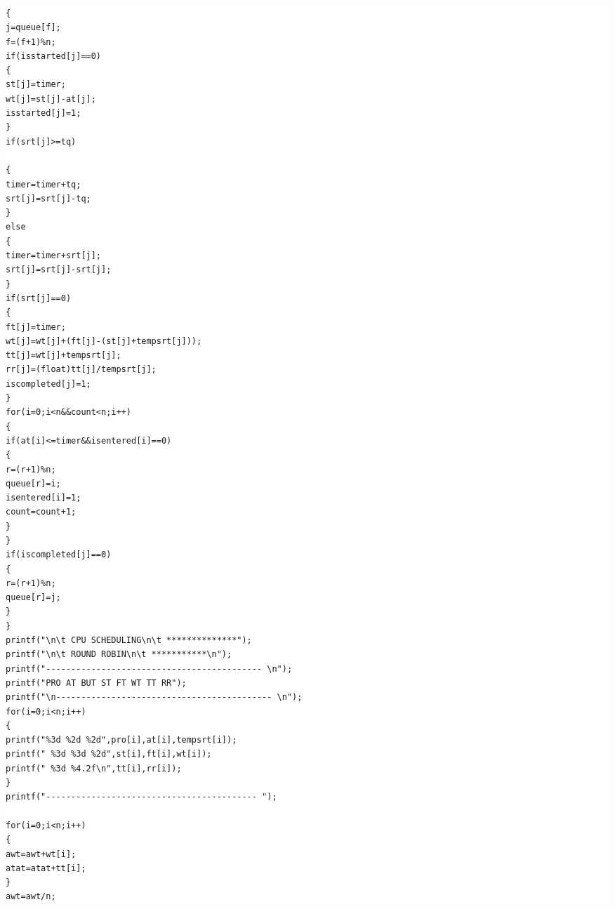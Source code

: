 ~~~
{
j=queue[f];
f=(f+1)%n;
if(isstarted[j]==0)
{
st[j]=timer;
wt[j]=st[j]-at[j];
isstarted[j]=1;
}
if(srt[j]>=tq)

{
timer=timer+tq;
srt[j]=srt[j]-tq;
}
else
{
timer=timer+srt[j];
srt[j]=srt[j]-srt[j];
}
if(srt[j]==0)
{
ft[j]=timer;
wt[j]=wt[j]+(ft[j]-(st[j]+tempsrt[j]));
tt[j]=wt[j]+tempsrt[j];
rr[j]=(float)tt[j]/tempsrt[j];
iscompleted[j]=1;
}
for(i=0;i<n&&count<n;i++)
{
if(at[i]<=timer&&isentered[i]==0)
{
r=(r+1)%n;
queue[r]=i;
isentered[i]=1;
count=count+1;
}
}
if(iscompleted[j]==0)
{
r=(r+1)%n;
queue[r]=j;
}
}
printf("\n\t CPU SCHEDULING\n\t **************");
printf("\n\t ROUND ROBIN\n\t ***********\n");
printf("------------------------------------------- \n");
printf("PRO AT BUT ST FT WT TT RR");
printf("\n------------------------------------------- \n");
for(i=0;i<n;i++)
{
printf("%3d %2d %2d",pro[i],at[i],tempsrt[i]);
printf(" %3d %3d %2d",st[i],ft[i],wt[i]);
printf(" %3d %4.2f\n",tt[i],rr[i]);
}
printf("------------------------------------------ ");

for(i=0;i<n;i++)
{
awt=awt+wt[i];
atat=atat+tt[i];
}
awt=awt/n;
~~~